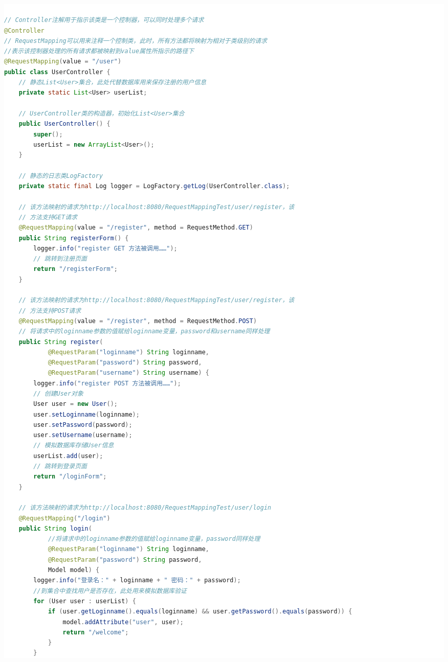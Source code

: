 ```java

// Controller注解用于指示该类是一个控制器，可以同时处理多个请求
@Controller
// RequestMapping可以用来注释一个控制类，此时，所有方法都将映射为相对于类级别的请求
//表示该控制器处理的所有请求都被映射到value属性所指示的路径下
@RequestMapping(value = "/user")
public class UserController {
    // 静态List<User>集合，此处代替数据库用来保存注册的用户信息
    private static List<User> userList;

    // UserController类的构造器，初始化List<User>集合
    public UserController() {
        super();
        userList = new ArrayList<User>();
    }

    // 静态的日志类LogFactory
    private static final Log logger = LogFactory.getLog(UserController.class);

    // 该方法映射的请求为http://localhost:8080/RequestMappingTest/user/register，该
    // 方法支持GET请求
    @RequestMapping(value = "/register", method = RequestMethod.GET)
    public String registerForm() {
        logger.info("register GET 方法被调用……");
        // 跳转到注册页面
        return "/registerForm";
    }

    // 该方法映射的请求为http://localhost:8080/RequestMappingTest/user/register，该
    // 方法支持POST请求
    @RequestMapping(value = "/register", method = RequestMethod.POST)
    // 将请求中的loginname参数的值赋给loginname变量，password和username同样处理
    public String register(
            @RequestParam("loginname") String loginname,
            @RequestParam("password") String password,
            @RequestParam("username") String username) {
        logger.info("register POST 方法被调用……");
        // 创建User对象
        User user = new User();
        user.setLoginname(loginname);
        user.setPassword(password);
        user.setUsername(username);
        // 模拟数据库存储User信息
        userList.add(user);
        // 跳转到登录页面
        return "/loginForm";
    }

    // 该方法映射的请求为http://localhost:8080/RequestMappingTest/user/login
    @RequestMapping("/login")
    public String login(
            //将请求中的loginname参数的值赋给loginname变量，password同样处理
            @RequestParam("loginname") String loginname,
            @RequestParam("password") String password,
            Model model) {
        logger.info("登录名：" + loginname + " 密码：" + password);
        //到集合中查找用户是否存在，此处用来模拟数据库验证
        for (User user : userList) {
            if (user.getLoginname().equals(loginname) && user.getPassword().equals(password)) {
                model.addAttribute("user", user);
                return "/welcome";
            }
        }
```